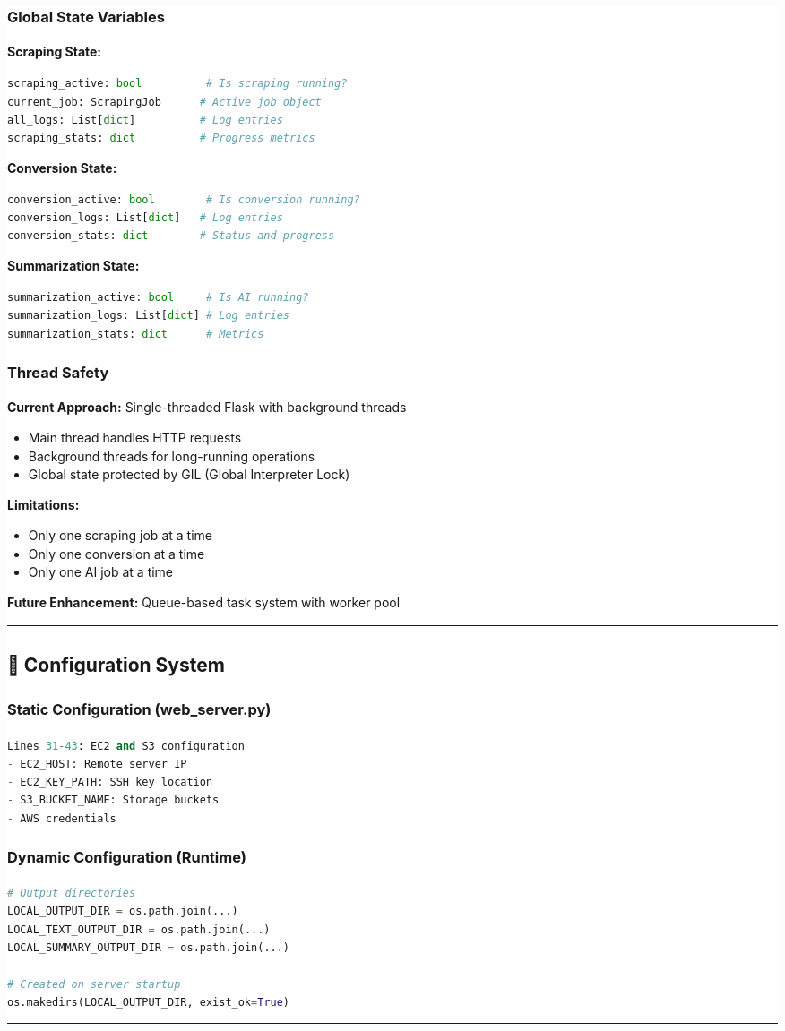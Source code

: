 ### Global State Variables

**Scraping State:**
```python
scraping_active: bool          # Is scraping running?
current_job: ScrapingJob      # Active job object
all_logs: List[dict]          # Log entries
scraping_stats: dict          # Progress metrics
```

**Conversion State:**
```python
conversion_active: bool        # Is conversion running?
conversion_logs: List[dict]   # Log entries
conversion_stats: dict        # Status and progress
```

**Summarization State:**
```python
summarization_active: bool     # Is AI running?
summarization_logs: List[dict] # Log entries
summarization_stats: dict      # Metrics
```

### Thread Safety

**Current Approach:** Single-threaded Flask with background threads
- Main thread handles HTTP requests
- Background threads for long-running operations
- Global state protected by GIL (Global Interpreter Lock)

**Limitations:**
- Only one scraping job at a time
- Only one conversion at a time
- Only one AI job at a time

**Future Enhancement:** Queue-based task system with worker pool

---

## 🔧 Configuration System

### Static Configuration (web_server.py)
```python
Lines 31-43: EC2 and S3 configuration
- EC2_HOST: Remote server IP
- EC2_KEY_PATH: SSH key location
- S3_BUCKET_NAME: Storage buckets
- AWS credentials
```

### Dynamic Configuration (Runtime)
```python
# Output directories
LOCAL_OUTPUT_DIR = os.path.join(...)
LOCAL_TEXT_OUTPUT_DIR = os.path.join(...)
LOCAL_SUMMARY_OUTPUT_DIR = os.path.join(...)

# Created on server startup
os.makedirs(LOCAL_OUTPUT_DIR, exist_ok=True)
```

---